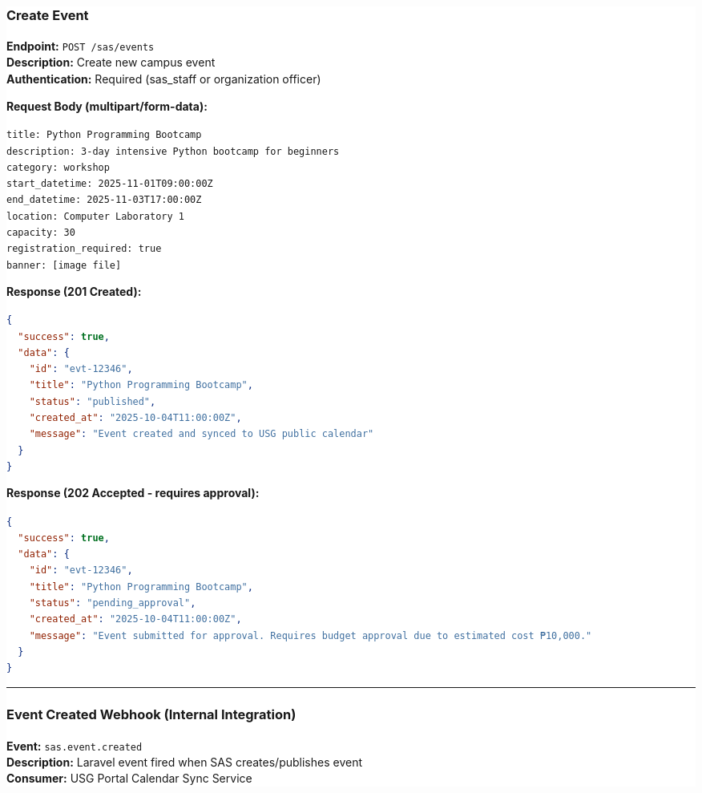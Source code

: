 
### Create Event

**Endpoint:** `POST /sas/events`  
**Description:** Create new campus event  
**Authentication:** Required (sas_staff or organization officer)

**Request Body (multipart/form-data):**
```
title: Python Programming Bootcamp
description: 3-day intensive Python bootcamp for beginners
category: workshop
start_datetime: 2025-11-01T09:00:00Z
end_datetime: 2025-11-03T17:00:00Z
location: Computer Laboratory 1
capacity: 30
registration_required: true
banner: [image file]
```

**Response (201 Created):**
```json
{
  "success": true,
  "data": {
    "id": "evt-12346",
    "title": "Python Programming Bootcamp",
    "status": "published",
    "created_at": "2025-10-04T11:00:00Z",
    "message": "Event created and synced to USG public calendar"
  }
}
```

**Response (202 Accepted - requires approval):**
```json
{
  "success": true,
  "data": {
    "id": "evt-12346",
    "title": "Python Programming Bootcamp",
    "status": "pending_approval",
    "created_at": "2025-10-04T11:00:00Z",
    "message": "Event submitted for approval. Requires budget approval due to estimated cost ₱10,000."
  }
}
```

---

### Event Created Webhook (Internal Integration)

**Event:** `sas.event.created`  
**Description:** Laravel event fired when SAS creates/publishes event  
**Consumer:** USG Portal Calendar Sync Service
